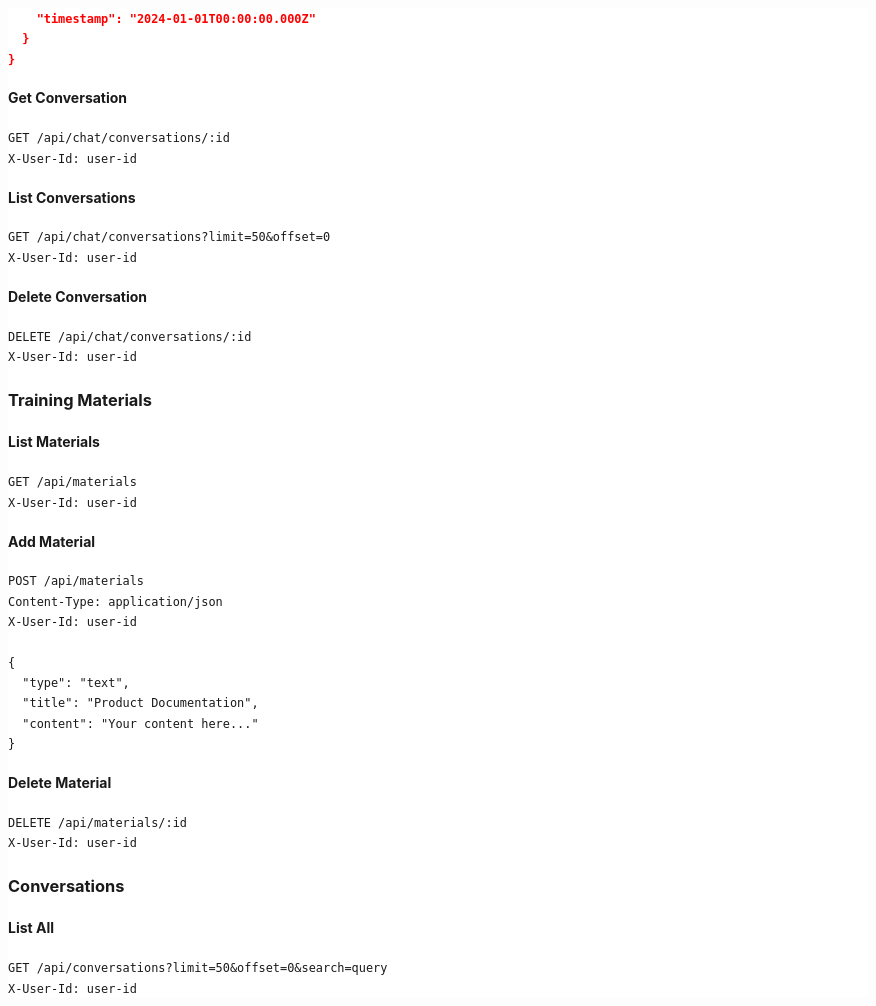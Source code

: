 ```json
    "timestamp": "2024-01-01T00:00:00.000Z"
  }
}
```

#### Get Conversation
```http
GET /api/chat/conversations/:id
X-User-Id: user-id
```

#### List Conversations
```http
GET /api/chat/conversations?limit=50&offset=0
X-User-Id: user-id
```

#### Delete Conversation
```http
DELETE /api/chat/conversations/:id
X-User-Id: user-id
```

### Training Materials

#### List Materials
```http
GET /api/materials
X-User-Id: user-id
```

#### Add Material
```http
POST /api/materials
Content-Type: application/json
X-User-Id: user-id

{
  "type": "text",
  "title": "Product Documentation",
  "content": "Your content here..."
}
```

#### Delete Material
```http
DELETE /api/materials/:id
X-User-Id: user-id
```

### Conversations

#### List All
```http
GET /api/conversations?limit=50&offset=0&search=query
X-User-Id: user-id
```
